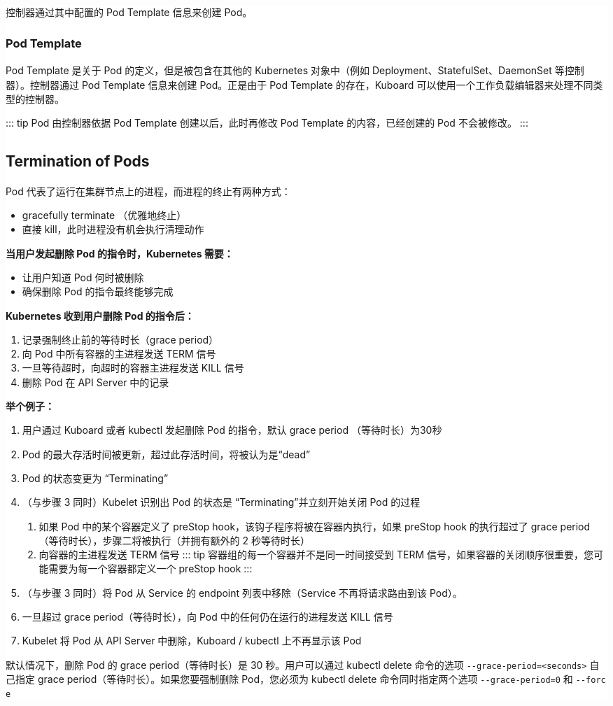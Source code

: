 控制器通过其中配置的 Pod Template 信息来创建 Pod。

### Pod Template

Pod Template 是关于 Pod 的定义，但是被包含在其他的 Kubernetes 对象中（例如 Deployment、StatefulSet、DaemonSet 等控制器）。控制器通过 Pod Template 信息来创建 Pod。正是由于 Pod Template 的存在，Kuboard 可以使用一个工作负载编辑器来处理不同类型的控制器。

::: tip
Pod 由控制器依据 Pod Template 创建以后，此时再修改 Pod Template 的内容，已经创建的 Pod 不会被修改。
:::


## Termination of Pods

Pod 代表了运行在集群节点上的进程，而进程的终止有两种方式：
* gracefully terminate （优雅地终止）
* 直接 kill，此时进程没有机会执行清理动作

**当用户发起删除 Pod 的指令时，Kubernetes 需要：**
* 让用户知道 Pod 何时被删除
* 确保删除 Pod 的指令最终能够完成

**Kubernetes 收到用户删除 Pod 的指令后：**
  1. 记录强制终止前的等待时长（grace period）
  2. 向 Pod 中所有容器的主进程发送 TERM 信号
  3. 一旦等待超时，向超时的容器主进程发送 KILL 信号
  4. 删除 Pod 在 API Server 中的记录

**举个例子：**
1. 用户通过 Kuboard 或者 kubectl 发起删除 Pod 的指令，默认 grace period （等待时长）为30秒
2. Pod 的最大存活时间被更新，超过此存活时间，将被认为是“dead”
3. Pod 的状态变更为 “Terminating”
4. （与步骤 3 同时）Kubelet 识别出 Pod 的状态是 “Terminating”并立刻开始关闭 Pod 的过程

   1. 如果 Pod 中的某个容器定义了 preStop hook，该钩子程序将被在容器内执行，如果 preStop hook 的执行超过了 grace period （等待时长），步骤二将被执行（并拥有额外的 2 秒等待时长）
   2. 向容器的主进程发送 TERM 信号
      ::: tip
      容器组的每一个容器并不是同一时间接受到 TERM 信号，如果容器的关闭顺序很重要，您可能需要为每一个容器都定义一个 preStop hook
      :::

5. （与步骤 3 同时）将 Pod 从 Service 的 endpoint 列表中移除（Service 不再将请求路由到该 Pod）。
6. 一旦超过 grace period（等待时长），向 Pod 中的任何仍在运行的进程发送 KILL 信号
7. Kubelet 将 Pod 从 API Server 中删除，Kuboard / kubectl 上不再显示该 Pod

默认情况下，删除 Pod 的 grace period（等待时长）是 30 秒。用户可以通过 kubectl delete 命令的选项 `--grace-period=<seconds>` 自己指定 grace period（等待时长）。如果您要强制删除 Pod，您必须为 kubectl delete 命令同时指定两个选项 `--grace-period=0` 和 `--force`
